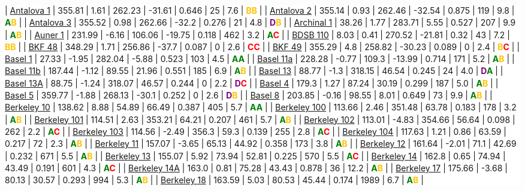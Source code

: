 | [Antalova 1](/_clusters/antalova1/) | 355.81 | 1.61 | 262.23 | -31.61 | 0.646 | 25 | 7.6 | <span style="color: #FFC300; font-weight: bold;">B</span><span style="color: #FFC300; font-weight: bold;">B</span> |
| [Antalova 2](/_clusters/antalova2/) | 355.14 | 0.93 | 262.46 | -32.54 | 0.875 | 119 | 9.8 | <span style="color: green; font-weight: bold;">A</span><span style="color: #FFC300; font-weight: bold;">B</span> |
| [Antalova 3](/_clusters/antalova3/) | 355.52 | 0.98 | 262.66 | -32.2 | 0.276 | 21 | 4.8 | <span style="color: purple; font-weight: bold;">D</span><span style="color: #FFC300; font-weight: bold;">B</span> |
| [Archinal 1](/_clusters/archinal1/) | 38.26 | 1.77 | 283.71 | 5.55 | 0.527 | 207 | 9.9 | <span style="color: green; font-weight: bold;">A</span><span style="color: #FFC300; font-weight: bold;">B</span> |
| [Auner 1](/_clusters/auner1/) | 231.99 | -6.16 | 106.06 | -19.75 | 0.118 | 462 | 3.2 | <span style="color: green; font-weight: bold;">A</span><span style="color: red; font-weight: bold;">C</span> |
| [BDSB 110](/_clusters/bdsb110/) | 8.03 | 0.41 | 270.52 | -21.81 | 0.32 | 43 | 7.2 | <span style="color: #FFC300; font-weight: bold;">B</span><span style="color: #FFC300; font-weight: bold;">B</span> |
| [BKF 48](/_clusters/bkf48/) | 348.29 | 1.71 | 256.86 | -37.7 | 0.087 | 0 | 2.6 | <span style="color: red; font-weight: bold;">C</span><span style="color: red; font-weight: bold;">C</span> |
| [BKF 49](/_clusters/bkf49/) | 355.29 | 4.8 | 258.82 | -30.23 | 0.089 | 0 | 2.4 | <span style="color: #FFC300; font-weight: bold;">B</span><span style="color: red; font-weight: bold;">C</span> |
| [Basel 1](/_clusters/basel1/) | 27.33 | -1.95 | 282.04 | -5.88 | 0.523 | 103 | 4.5 | <span style="color: green; font-weight: bold;">A</span><span style="color: green; font-weight: bold;">A</span> |
| [Basel 11a](/_clusters/basel11a/) | 228.28 | -0.77 | 109.3 | -13.99 | 0.714 | 171 | 5.2 | <span style="color: green; font-weight: bold;">A</span><span style="color: #FFC300; font-weight: bold;">B</span> |
| [Basel 11b](/_clusters/basel11b/) | 187.44 | -1.12 | 89.55 | 21.96 | 0.551 | 185 | 6.9 | <span style="color: green; font-weight: bold;">A</span><span style="color: #FFC300; font-weight: bold;">B</span> |
| [Basel 13](/_clusters/basel13/) | 88.77 | -1.3 | 318.15 | 46.54 | 0.245 | 24 | 4.0 | <span style="color: purple; font-weight: bold;">D</span><span style="color: green; font-weight: bold;">A</span> |
| [Basel 13A](/_clusters/basel13a/) | 88.75 | -1.24 | 318.07 | 46.57 | 0.244 | 0 | 2.2 | <span style="color: purple; font-weight: bold;">D</span><span style="color: red; font-weight: bold;">C</span> |
| [Basel 4](/_clusters/basel4/) | 179.3 | 1.27 | 87.24 | 30.19 | 0.299 | 187 | 5.0 | <span style="color: green; font-weight: bold;">A</span><span style="color: #FFC300; font-weight: bold;">B</span> |
| [Basel 5](/_clusters/basel5/) | 359.77 | -1.88 | 268.13 | -30.1 | 0.252 | 0 | 2.6 | <span style="color: purple; font-weight: bold;">D</span><span style="color: #FFC300; font-weight: bold;">B</span> |
| [Basel 8](/_clusters/basel8/) | 203.85 | -0.16 | 98.55 | 8.01 | 0.649 | 73 | 9.9 | <span style="color: green; font-weight: bold;">A</span><span style="color: #FFC300; font-weight: bold;">B</span> |
| [Berkeley 10](/_clusters/berkeley10/) | 138.62 | 8.88 | 54.89 | 66.49 | 0.387 | 405 | 5.7 | <span style="color: green; font-weight: bold;">A</span><span style="color: green; font-weight: bold;">A</span> |
| [Berkeley 100](/_clusters/berkeley100/) | 113.66 | 2.46 | 351.48 | 63.78 | 0.183 | 178 | 3.2 | <span style="color: green; font-weight: bold;">A</span><span style="color: #FFC300; font-weight: bold;">B</span> |
| [Berkeley 101](/_clusters/berkeley101/) | 114.51 | 2.63 | 353.21 | 64.21 | 0.207 | 461 | 5.7 | <span style="color: green; font-weight: bold;">A</span><span style="color: #FFC300; font-weight: bold;">B</span> |
| [Berkeley 102](/_clusters/berkeley102/) | 113.01 | -4.83 | 354.66 | 56.64 | 0.098 | 262 | 2.2 | <span style="color: green; font-weight: bold;">A</span><span style="color: red; font-weight: bold;">C</span> |
| [Berkeley 103](/_clusters/berkeley103/) | 114.56 | -2.49 | 356.3 | 59.3 | 0.139 | 255 | 2.8 | <span style="color: green; font-weight: bold;">A</span><span style="color: red; font-weight: bold;">C</span> |
| [Berkeley 104](/_clusters/berkeley104/) | 117.63 | 1.21 | 0.86 | 63.59 | 0.217 | 72 | 2.3 | <span style="color: green; font-weight: bold;">A</span><span style="color: #FFC300; font-weight: bold;">B</span> |
| [Berkeley 11](/_clusters/berkeley11/) | 157.07 | -3.65 | 65.13 | 44.92 | 0.358 | 173 | 3.8 | <span style="color: green; font-weight: bold;">A</span><span style="color: #FFC300; font-weight: bold;">B</span> |
| [Berkeley 12](/_clusters/berkeley12/) | 161.64 | -2.01 | 71.1 | 42.69 | 0.232 | 671 | 5.5 | <span style="color: green; font-weight: bold;">A</span><span style="color: #FFC300; font-weight: bold;">B</span> |
| [Berkeley 13](/_clusters/berkeley13/) | 155.07 | 5.92 | 73.94 | 52.81 | 0.225 | 570 | 5.5 | <span style="color: green; font-weight: bold;">A</span><span style="color: red; font-weight: bold;">C</span> |
| [Berkeley 14](/_clusters/berkeley14/) | 162.8 | 0.65 | 74.94 | 43.49 | 0.191 | 601 | 4.3 | <span style="color: green; font-weight: bold;">A</span><span style="color: red; font-weight: bold;">C</span> |
| [Berkeley 14A](/_clusters/berkeley14a/) | 163.0 | 0.81 | 75.28 | 43.43 | 0.878 | 36 | 12.2 | <span style="color: green; font-weight: bold;">A</span><span style="color: #FFC300; font-weight: bold;">B</span> |
| [Berkeley 17](/_clusters/berkeley17/) | 175.66 | -3.68 | 80.13 | 30.57 | 0.293 | 994 | 5.3 | <span style="color: green; font-weight: bold;">A</span><span style="color: #FFC300; font-weight: bold;">B</span> |
| [Berkeley 18](/_clusters/berkeley18/) | 163.59 | 5.03 | 80.53 | 45.44 | 0.174 | 1989 | 6.7 | <span style="color: green; font-weight: bold;">A</span><span style="color: #FFC300; font-weight: bold;">B</span> |
